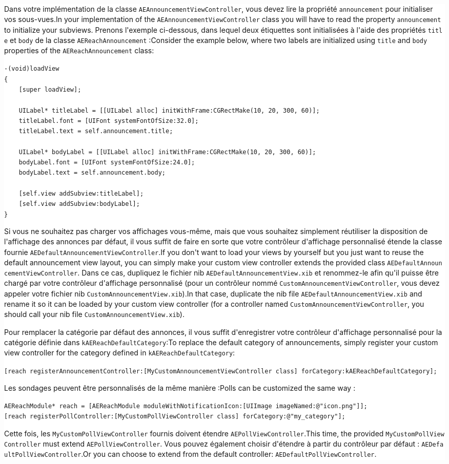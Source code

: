 <span data-ttu-id="f7f3b-225">Dans votre implémentation de la classe `AEAnnouncementViewController`, vous devez lire la propriété `announcement` pour initialiser vos sous-vues.</span><span class="sxs-lookup"><span data-stu-id="f7f3b-225">In your implementation of the `AEAnnouncementViewController` class you will have to read the property `announcement` to initialize your subviews.</span></span> <span data-ttu-id="f7f3b-226">Prenons l'exemple ci-dessous, dans lequel deux étiquettes sont initialisées à l'aide des propriétés `title` et `body` de la classe `AEReachAnnouncement` :</span><span class="sxs-lookup"><span data-stu-id="f7f3b-226">Consider the example below, where two labels are initialized using `title` and `body` properties of the `AEReachAnnouncement` class:</span></span>

    -(void)loadView
    {
        [super loadView];

        UILabel* titleLabel = [[UILabel alloc] initWithFrame:CGRectMake(10, 20, 300, 60)];
        titleLabel.font = [UIFont systemFontOfSize:32.0];
        titleLabel.text = self.announcement.title;

        UILabel* bodyLabel = [[UILabel alloc] initWithFrame:CGRectMake(10, 20, 300, 60)];
        bodyLabel.font = [UIFont systemFontOfSize:24.0];
        bodyLabel.text = self.announcement.body;

        [self.view addSubview:titleLabel];
        [self.view addSubview:bodyLabel];
    }

<span data-ttu-id="f7f3b-227">Si vous ne souhaitez pas charger vos affichages vous-même, mais que vous souhaitez simplement réutiliser la disposition de l'affichage des annonces par défaut, il vous suffit de faire en sorte que votre contrôleur d'affichage personnalisé étende la classe fournie `AEDefaultAnnouncementViewController`.</span><span class="sxs-lookup"><span data-stu-id="f7f3b-227">If you don't want to load your views by yourself but you just want to reuse the default announcement view layout, you can simply make your custom view controller extends the provided class `AEDefaultAnnouncementViewController`.</span></span> <span data-ttu-id="f7f3b-228">Dans ce cas, dupliquez le fichier nib `AEDefaultAnnouncementView.xib` et renommez-le afin qu'il puisse être chargé par votre contrôleur d'affichage personnalisé (pour un contrôleur nommé `CustomAnnouncementViewController`, vous devez appeler votre fichier nib `CustomAnnouncementView.xib`).</span><span class="sxs-lookup"><span data-stu-id="f7f3b-228">In that case, duplicate the nib file `AEDefaultAnnouncementView.xib` and rename it so it can be loaded by your custom view controller (for a controller named `CustomAnnouncementViewController`, you should call your nib file `CustomAnnouncementView.xib`).</span></span>

<span data-ttu-id="f7f3b-229">Pour remplacer la catégorie par défaut des annonces, il vous suffit d'enregistrer votre contrôleur d'affichage personnalisé pour la catégorie définie dans `kAEReachDefaultCategory`:</span><span class="sxs-lookup"><span data-stu-id="f7f3b-229">To replace the default category of announcements, simply register your custom view controller for the category defined in `kAEReachDefaultCategory`:</span></span>

    [reach registerAnnouncementController:[MyCustomAnnouncementViewController class] forCategory:kAEReachDefaultCategory];

<span data-ttu-id="f7f3b-230">Les sondages peuvent être personnalisés de la même manière :</span><span class="sxs-lookup"><span data-stu-id="f7f3b-230">Polls can be customized the same way :</span></span>

    AEReachModule* reach = [AEReachModule moduleWithNotificationIcon:[UIImage imageNamed:@"icon.png"]];
    [reach registerPollController:[MyCustomPollViewController class] forCategory:@"my_category"];

<span data-ttu-id="f7f3b-231">Cette fois, les `MyCustomPollViewController` fournis doivent étendre `AEPollViewController`.</span><span class="sxs-lookup"><span data-stu-id="f7f3b-231">This time, the provided `MyCustomPollViewController` must extend `AEPollViewController`.</span></span> <span data-ttu-id="f7f3b-232">Vous pouvez également choisir d'étendre à partir du contrôleur par défaut : `AEDefaultPollViewController`.</span><span class="sxs-lookup"><span data-stu-id="f7f3b-232">Or you can choose to extend from the default controller: `AEDefaultPollViewController`.</span></span>
